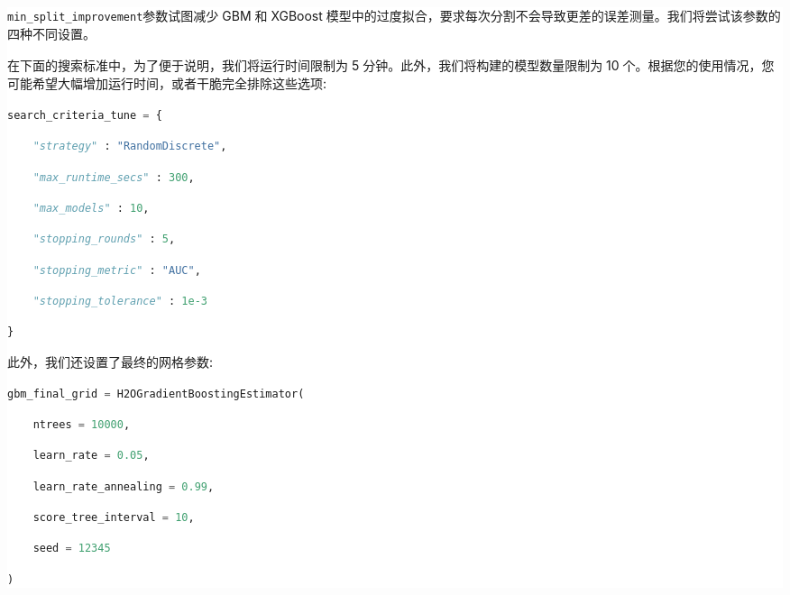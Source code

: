 `min_split_improvement`参数试图减少 GBM 和 XGBoost 模型中的过度拟合，要求每次分割不会导致更差的误差测量。我们将尝试该参数的四种不同设置。

在下面的搜索标准中，为了便于说明，我们将运行时间限制为 5 分钟。此外，我们将构建的模型数量限制为 10 个。根据您的使用情况，您可能希望大幅增加运行时间，或者干脆完全排除这些选项:

```py
search_criteria_tune = {
```

```py
    "strategy" : "RandomDiscrete",
```

```py
    "max_runtime_secs" : 300,
```

```py
    "max_models" : 10, 
```

```py
    "stopping_rounds" : 5,
```

```py
    "stopping_metric" : "AUC",
```

```py
    "stopping_tolerance" : 1e-3
```

```py
}
```

此外，我们还设置了最终的网格参数:

```py
gbm_final_grid = H2OGradientBoostingEstimator(
```

```py
    ntrees = 10000,
```

```py
    learn_rate = 0.05,
```

```py
    learn_rate_annealing = 0.99,
```

```py
    score_tree_interval = 10,
```

```py
    seed = 12345
```

```py
)
```
